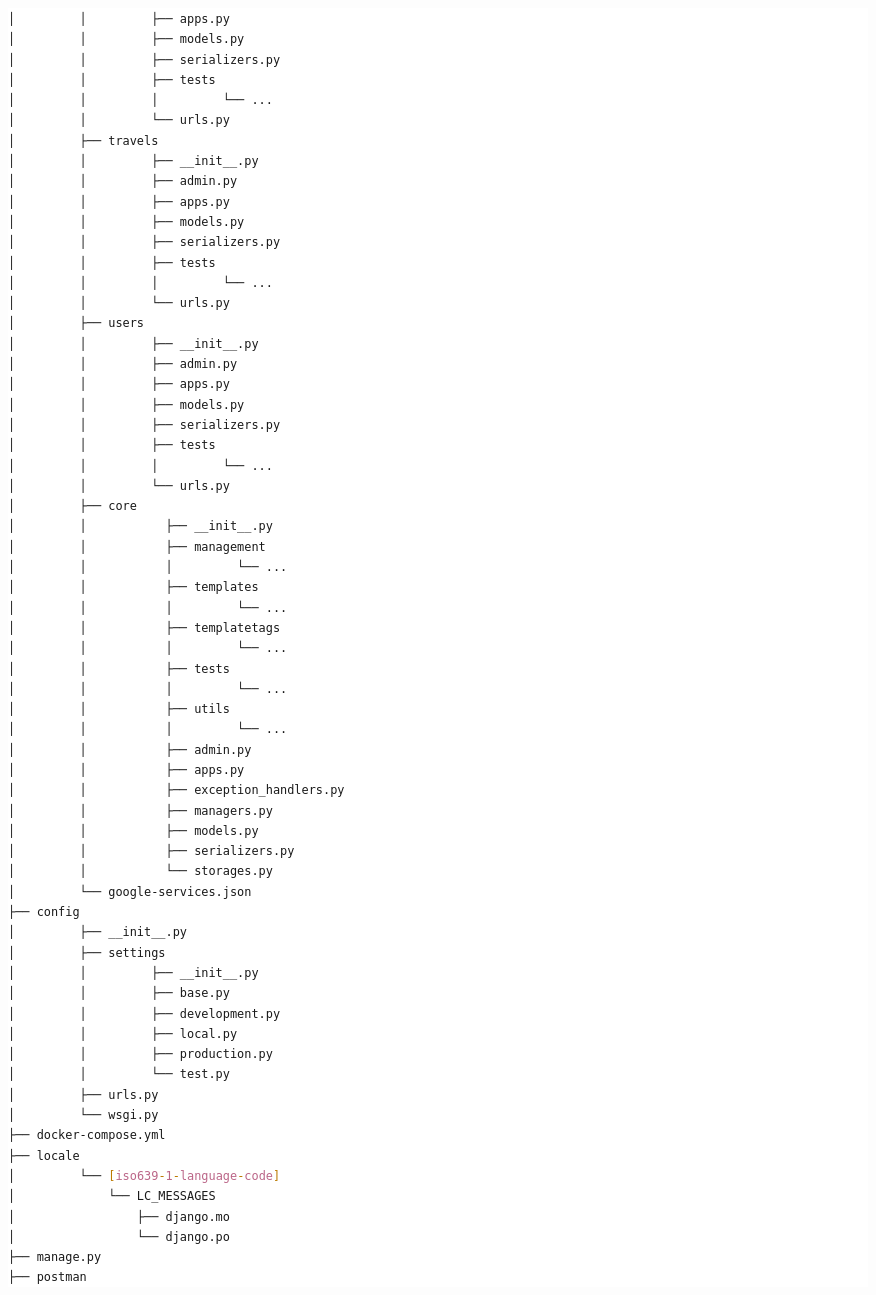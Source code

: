 ```bash
│         │         ├── apps.py
│         │         ├── models.py
│         │         ├── serializers.py
│         │         ├── tests
│         │         │         └── ...
│         │         └── urls.py
│         ├── travels
│         │         ├── __init__.py
│         │         ├── admin.py
│         │         ├── apps.py
│         │         ├── models.py
│         │         ├── serializers.py
│         │         ├── tests
│         │         │         └── ...
│         │         └── urls.py
│         ├── users
│         │         ├── __init__.py
│         │         ├── admin.py
│         │         ├── apps.py
│         │         ├── models.py
│         │         ├── serializers.py
│         │         ├── tests
│         │         │         └── ...
│         │         └── urls.py
│         ├── core
│         │           ├── __init__.py
│         │           ├── management
│         │           │         └── ...
│         │           ├── templates
│         │           │         └── ...
│         │           ├── templatetags
│         │           │         └── ...
│         │           ├── tests
│         │           │         └── ...
│         │           ├── utils
│         │           │         └── ...
│         │           ├── admin.py
│         │           ├── apps.py
│         │           ├── exception_handlers.py
│         │           ├── managers.py
│         │           ├── models.py
│         │           ├── serializers.py
│         │           └── storages.py
│         └── google-services.json
├── config
│         ├── __init__.py
│         ├── settings
│         │         ├── __init__.py
│         │         ├── base.py
│         │         ├── development.py
│         │         ├── local.py
│         │         ├── production.py
│         │         └── test.py
│         ├── urls.py
│         └── wsgi.py
├── docker-compose.yml
├── locale
│         └── [iso639-1-language-code]
│             └── LC_MESSAGES
│                 ├── django.mo
│                 └── django.po
├── manage.py
├── postman
```